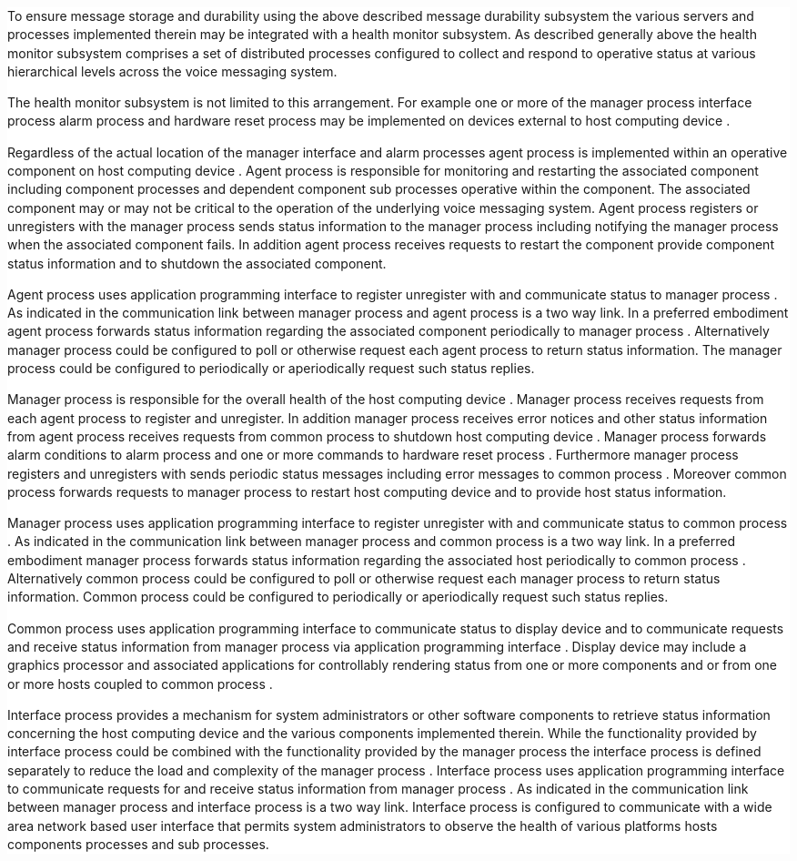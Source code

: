 To ensure message storage and durability using the above described message durability subsystem the various servers and processes implemented therein may be integrated with a health monitor subsystem. As described generally above the health monitor subsystem comprises a set of distributed processes configured to collect and respond to operative status at various hierarchical levels across the voice messaging system.

The health monitor subsystem is not limited to this arrangement. For example one or more of the manager process interface process alarm process and hardware reset process may be implemented on devices external to host computing device .

Regardless of the actual location of the manager interface and alarm processes agent process is implemented within an operative component on host computing device . Agent process is responsible for monitoring and restarting the associated component including component processes and dependent component sub processes operative within the component. The associated component may or may not be critical to the operation of the underlying voice messaging system. Agent process registers or unregisters with the manager process sends status information to the manager process including notifying the manager process when the associated component fails. In addition agent process receives requests to restart the component provide component status information and to shutdown the associated component.

Agent process uses application programming interface to register unregister with and communicate status to manager process . As indicated in the communication link between manager process and agent process is a two way link. In a preferred embodiment agent process forwards status information regarding the associated component periodically to manager process . Alternatively manager process could be configured to poll or otherwise request each agent process to return status information. The manager process could be configured to periodically or aperiodically request such status replies.

Manager process is responsible for the overall health of the host computing device . Manager process receives requests from each agent process to register and unregister. In addition manager process receives error notices and other status information from agent process receives requests from common process to shutdown host computing device . Manager process forwards alarm conditions to alarm process and one or more commands to hardware reset process . Furthermore manager process registers and unregisters with sends periodic status messages including error messages to common process . Moreover common process forwards requests to manager process to restart host computing device and to provide host status information.

Manager process uses application programming interface to register unregister with and communicate status to common process . As indicated in the communication link between manager process and common process is a two way link. In a preferred embodiment manager process forwards status information regarding the associated host periodically to common process . Alternatively common process could be configured to poll or otherwise request each manager process to return status information. Common process could be configured to periodically or aperiodically request such status replies.

Common process uses application programming interface to communicate status to display device and to communicate requests and receive status information from manager process via application programming interface . Display device may include a graphics processor and associated applications for controllably rendering status from one or more components and or from one or more hosts coupled to common process .

Interface process provides a mechanism for system administrators or other software components to retrieve status information concerning the host computing device and the various components implemented therein. While the functionality provided by interface process could be combined with the functionality provided by the manager process the interface process is defined separately to reduce the load and complexity of the manager process . Interface process uses application programming interface to communicate requests for and receive status information from manager process . As indicated in the communication link between manager process and interface process is a two way link. Interface process is configured to communicate with a wide area network based user interface that permits system administrators to observe the health of various platforms hosts components processes and sub processes.

